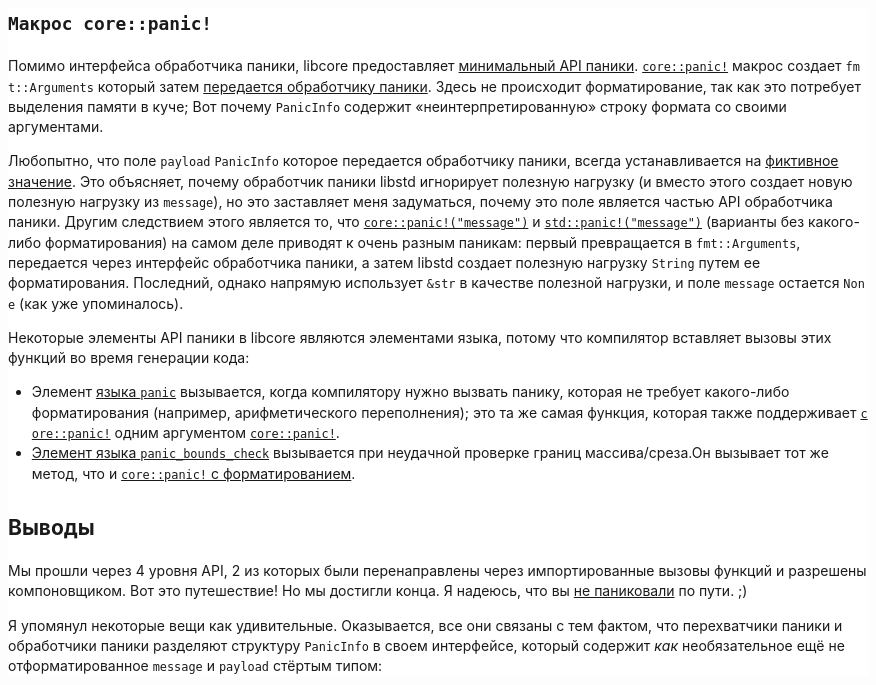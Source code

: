 ## `Макрос core::panic!`

Помимо интерфейса обработчика паники, libcore предоставляет [минимальный API паники](https://github.com/rust-lang/rust/blob/7d761fe0462ba0f671a237d0bb35e3579b8ba0e8/src/libcore/panicking.rs).
[`core::panic!`](https://github.com/rust-lang/rust/blob/7d761fe0462ba0f671a237d0bb35e3579b8ba0e8/src/libcore/macros/mod.rs#L10-L26) макрос создает `fmt::Arguments` который затем [передается обработчику паники](https://github.com/rust-lang/rust/blob/7d761fe0462ba0f671a237d0bb35e3579b8ba0e8/src/libcore/panicking.rs#L82).
Здесь не происходит форматирование, так как это потребует выделения памяти в куче; Вот почему `PanicInfo` содержит «неинтерпретированную» строку формата со своими аргументами.

Любопытно, что поле `payload` `PanicInfo` которое передается обработчику паники, всегда устанавливается на [фиктивное значение](https://github.com/rust-lang/rust/blob/7d761fe0462ba0f671a237d0bb35e3579b8ba0e8/src/libcore/panic.rs#L56).
Это объясняет, почему обработчик паники libstd игнорирует полезную нагрузку (и вместо этого создает новую полезную нагрузку из `message`), но это заставляет меня задуматься, почему это поле является частью API обработчика паники.
Другим следствием этого является то, что [`core::panic!("message")`](https://github.com/rust-lang/rust/blob/7d761fe0462ba0f671a237d0bb35e3579b8ba0e8/src/libcore/macros/mod.rs#L15) и [`std::panic!("message")`](https://github.com/rust-lang/rust/blob/7d761fe0462ba0f671a237d0bb35e3579b8ba0e8/src/libstd/macros.rs#L16) (варианты без какого-либо форматирования) на самом деле приводят к очень разным паникам: первый превращается в `fmt::Arguments`, передается через интерфейс обработчика паники, а затем libstd создает полезную нагрузку `String` путем ее форматирования.
Последний, однако напрямую использует `&str` в качестве полезной нагрузки, и поле `message` остается `None` (как уже упоминалось).

Некоторые элементы API паники в libcore являются элементами языка, потому что компилятор вставляет вызовы этих функций во время генерации кода:

- Элемент [языка `panic`](https://github.com/rust-lang/rust/blob/7d761fe0462ba0f671a237d0bb35e3579b8ba0e8/src/libcore/panicking.rs#L39) вызывается, когда компилятору нужно вызвать панику, которая не требует какого-либо форматирования (например, арифметического переполнения); это та же самая функция, которая также поддерживает [`core::panic!`](https://github.com/rust-lang/rust/blob/7d761fe0462ba0f671a237d0bb35e3579b8ba0e8/src/libcore/macros/mod.rs#L15) одним аргументом [`core::panic!`](https://github.com/rust-lang/rust/blob/7d761fe0462ba0f671a237d0bb35e3579b8ba0e8/src/libcore/macros/mod.rs#L15).
- [Элемент языка `panic_bounds_check`](https://github.com/rust-lang/rust/blob/7d761fe0462ba0f671a237d0bb35e3579b8ba0e8/src/libcore/panicking.rs#L55) вызывается при неудачной проверке границ массива/среза.Он вызывает тот же метод, что и [`core::panic!` с форматированием](https://github.com/rust-lang/rust/blob/7d761fe0462ba0f671a237d0bb35e3579b8ba0e8/src/libcore/panicking.rs#L55).

## Выводы

Мы прошли через 4 уровня API, 2 из которых были перенаправлены через импортированные вызовы функций и разрешены компоновщиком.
Вот это путешествие!
Но мы достигли конца.
Я надеюсь, что вы [не паниковали](https://en.wikipedia.org/wiki/Phrases_from_The_Hitchhiker%27s_Guide_to_the_Galaxy#Don't_Panic) по пути. ;)

Я упомянул некоторые вещи как удивительные.
Оказывается, все они связаны с тем фактом, что перехватчики паники и обработчики паники разделяют структуру `PanicInfo` в своем интерфейсе, который содержит *как* необязательное ещё не отформатированное `message` и `payload` стёртым типом:
